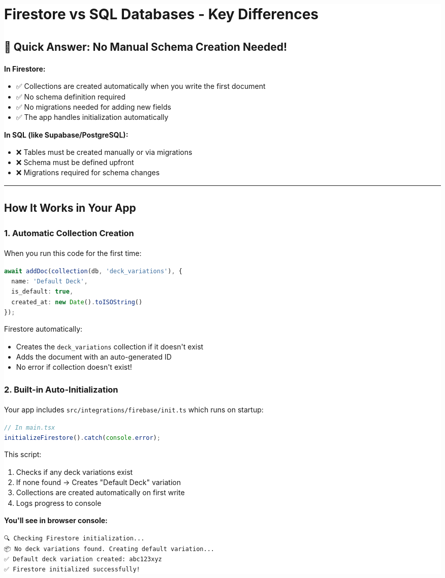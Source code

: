 # Firestore vs SQL Databases - Key Differences

## 🎯 Quick Answer: No Manual Schema Creation Needed!

**In Firestore:**
- ✅ Collections are created automatically when you write the first document
- ✅ No schema definition required
- ✅ No migrations needed for adding new fields
- ✅ The app handles initialization automatically

**In SQL (like Supabase/PostgreSQL):**
- ❌ Tables must be created manually or via migrations
- ❌ Schema must be defined upfront
- ❌ Migrations required for schema changes

---

## How It Works in Your App

### 1. **Automatic Collection Creation**

When you run this code for the first time:
```typescript
await addDoc(collection(db, 'deck_variations'), {
  name: 'Default Deck',
  is_default: true,
  created_at: new Date().toISOString()
});
```

Firestore automatically:
- Creates the `deck_variations` collection if it doesn't exist
- Adds the document with an auto-generated ID
- No error if collection doesn't exist!

### 2. **Built-in Auto-Initialization**

Your app includes `src/integrations/firebase/init.ts` which runs on startup:

```typescript
// In main.tsx
initializeFirestore().catch(console.error);
```

This script:
1. Checks if any deck variations exist
2. If none found → Creates "Default Deck" variation
3. Collections are created automatically on first write
4. Logs progress to console

**You'll see in browser console:**
```
🔍 Checking Firestore initialization...
📦 No deck variations found. Creating default variation...
✅ Default deck variation created: abc123xyz
✅ Firestore initialized successfully!
```
